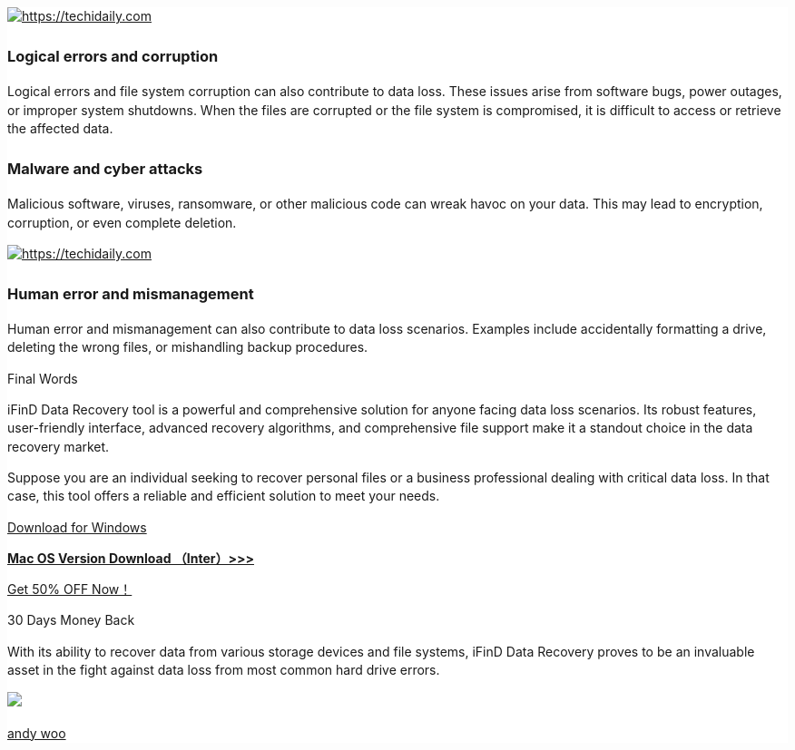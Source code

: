 
<a href="https://aidotcom.pxf.io/c/5597632/2134499/19576" target="_top" id="2134499">
  <img src="//a.impactradius-go.com/display-ad/19576-2134499" border="0" alt="https://techidaily.com" width="600" height="90"/>
</a>
<img height="0" width="0" src="https://aidotcom.pxf.io/i/5597632/2134499/19576" style="position:absolute;visibility:hidden;" border="0" />


### Logical errors and corruption

Logical errors and file system corruption can also contribute to data loss. These issues arise from software bugs, power outages, or improper system shutdowns. When the files are corrupted or the file system is compromised, it is difficult to access or retrieve the affected data.

### Malware and cyber attacks

Malicious software, viruses, ransomware, or other malicious code can wreak havoc on your data. This may lead to encryption, corruption, or even complete deletion.


<a href="https://aligracehair.sjv.io/c/5597632/1938682/19272" target="_top" id="1938682">
  <img src="//a.impactradius-go.com/display-ad/19272-1938682" border="0" alt="https://techidaily.com" width="728" height="90"/>
</a>
<img height="0" width="0" src="https://aligracehair.sjv.io/i/5597632/1938682/19272" style="position:absolute;visibility:hidden;" border="0" />


### Human error and mismanagement

Human error and mismanagement can also contribute to data loss scenarios. Examples include accidentally formatting a drive, deleting the wrong files, or mishandling backup procedures.

Final Words

iFinD Data Recovery tool is a powerful and comprehensive solution for anyone facing data loss scenarios. Its robust features, user-friendly interface, advanced recovery algorithms, and comprehensive file support make it a standout choice in the data recovery market.

Suppose you are an individual seeking to recover personal files or a business professional dealing with critical data loss. In that case, this tool offers a reliable and efficient solution to meet your needs.

[Download for Windows](https://www.ifind-recovery.com/download/iFinD%5Fsetup.exe)

**[Mac OS Version Download （Inter）>>>](https://www.ifind-recovery.com/download/iFinDDataRecoveryforMac.dmg)**

[Get 50% OFF Now！](https://www.ifind-recovery.com/store/)

30 Days Money Back

With its ability to recover data from various storage devices and file systems, iFinD Data Recovery proves to be an invaluable asset in the fight against data loss from most common hard drive errors.

![](https://i0.wp.com/www.ifind-recovery.com/wp-content/uploads/2024/03/R-C.png?resize=100%2C100&ssl=1)

[andy woo](https://www.ifind-recovery.com/author/andywoo/)

